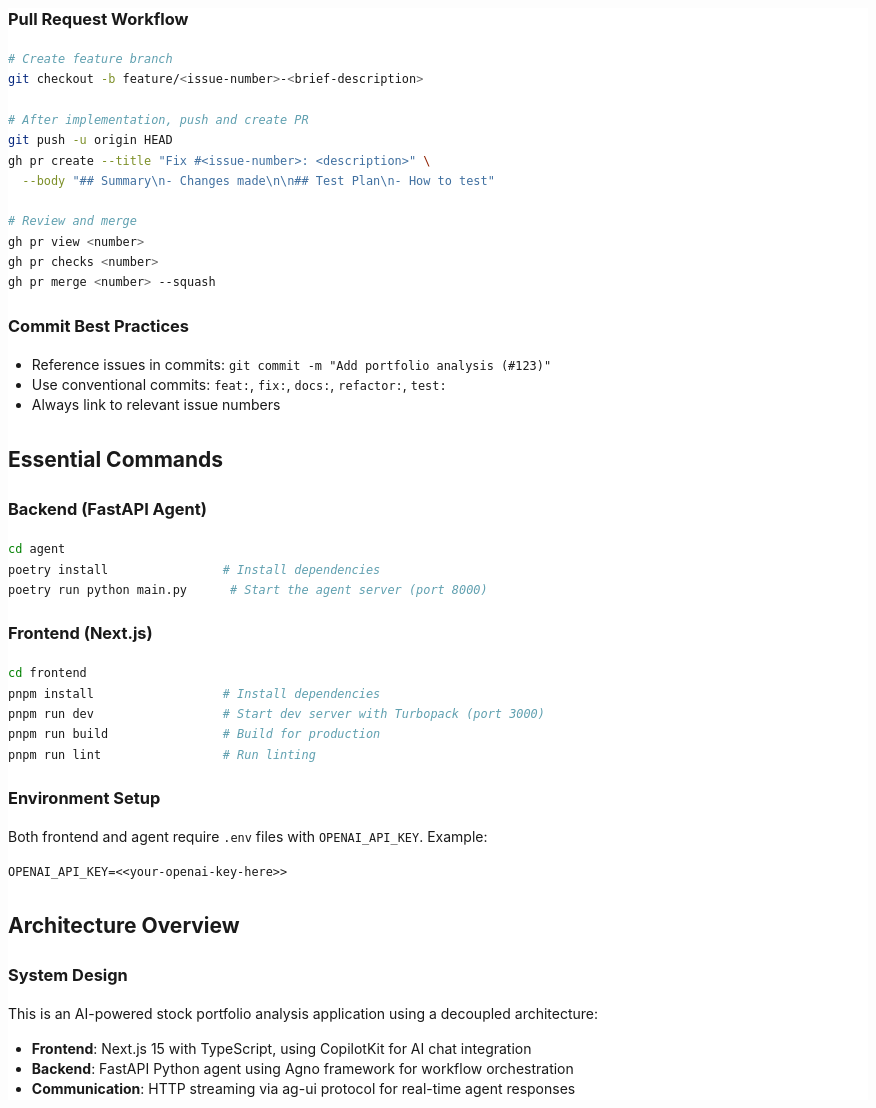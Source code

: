 ### Pull Request Workflow
```bash
# Create feature branch
git checkout -b feature/<issue-number>-<brief-description>

# After implementation, push and create PR
git push -u origin HEAD
gh pr create --title "Fix #<issue-number>: <description>" \
  --body "## Summary\n- Changes made\n\n## Test Plan\n- How to test"

# Review and merge
gh pr view <number>
gh pr checks <number>
gh pr merge <number> --squash
```

### Commit Best Practices
- Reference issues in commits: `git commit -m "Add portfolio analysis (#123)"`
- Use conventional commits: `feat:`, `fix:`, `docs:`, `refactor:`, `test:`
- Always link to relevant issue numbers

## Essential Commands

### Backend (FastAPI Agent)
```bash
cd agent
poetry install                # Install dependencies
poetry run python main.py      # Start the agent server (port 8000)
```

### Frontend (Next.js)
```bash
cd frontend
pnpm install                  # Install dependencies
pnpm run dev                  # Start dev server with Turbopack (port 3000)
pnpm run build                # Build for production
pnpm run lint                 # Run linting
```

### Environment Setup
Both frontend and agent require `.env` files with `OPENAI_API_KEY`. Example:
```env
OPENAI_API_KEY=<<your-openai-key-here>>
```

## Architecture Overview

### System Design
This is an AI-powered stock portfolio analysis application using a decoupled architecture:
- **Frontend**: Next.js 15 with TypeScript, using CopilotKit for AI chat integration
- **Backend**: FastAPI Python agent using Agno framework for workflow orchestration
- **Communication**: HTTP streaming via ag-ui protocol for real-time agent responses
